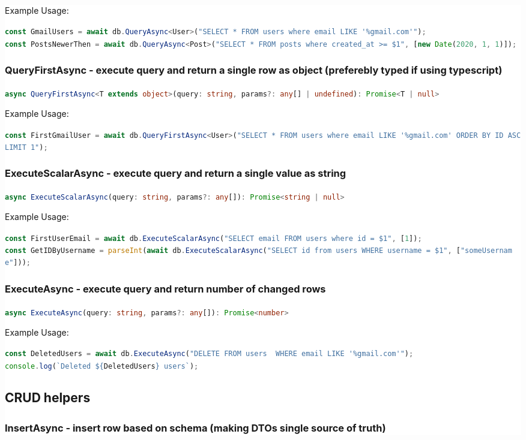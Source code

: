 Example Usage:

```typescript
const GmailUsers = await db.QueryAsync<User>("SELECT * FROM users where email LIKE '%gmail.com'");
const PostsNewerThen = await db.QueryAsync<Post>("SELECT * FROM posts where created_at >= $1", [new Date(2020, 1, 1)]);
```

### **QueryFirstAsync** - execute query and return a single row as object (preferebly typed if using typescript)

```typescript
async QueryFirstAsync<T extends object>(query: string, params?: any[] | undefined): Promise<T | null>
```

Example Usage:

```typescript
const FirstGmailUser = await db.QueryFirstAsync<User>("SELECT * FROM users where email LIKE '%gmail.com' ORDER BY ID ASC LIMIT 1");
```

### **ExecuteScalarAsync** - execute query and return a single value as string

```typescript
async ExecuteScalarAsync(query: string, params?: any[]): Promise<string | null>
```

Example Usage:

```typescript
const FirstUserEmail = await db.ExecuteScalarAsync("SELECT email FROM users where id = $1", [1]);
const GetIDByUsername = parseInt(await db.ExecuteScalarAsync("SELECT id from users WHERE username = $1", ["someUsername"]));
```

### **ExecuteAsync** - execute query and return number of changed rows

```typescript
async ExecuteAsync(query: string, params?: any[]): Promise<number>
```

Example Usage:

```typescript
const DeletedUsers = await db.ExecuteAsync("DELETE FROM users  WHERE email LIKE '%gmail.com'");
console.log(`Deleted ${DeletedUsers} users`);
```

## CRUD helpers

### **InsertAsync** - insert row based on schema (making DTOs single source of truth)
